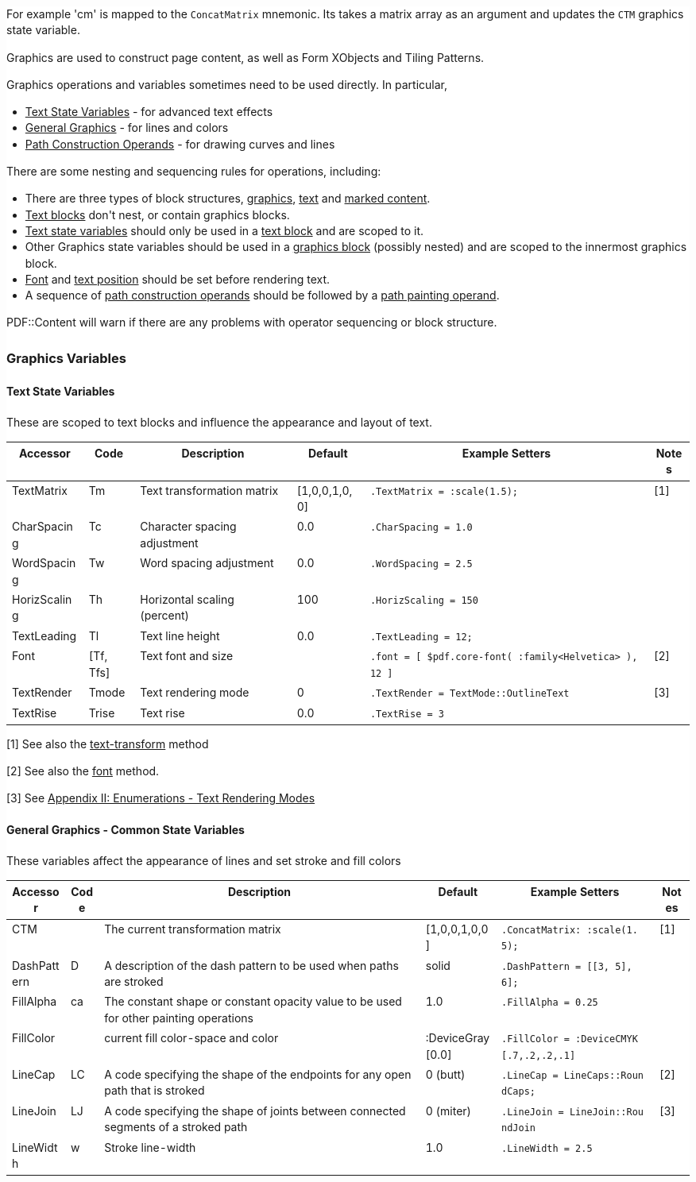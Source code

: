 For example 'cm' is mapped to the `ConcatMatrix` mnemonic. Its takes a matrix array as an argument and updates the `CTM` graphics state variable.

Graphics are used to construct page content, as well as Form XObjects and Tiling Patterns.

Graphics operations and variables sometimes need to be used directly. In particular,

- [Text State Variables](#text-state-variables) - for advanced text effects
- [General Graphics](#general-graphics---common-state-variables) - for lines and colors
- [Path Construction Operands](#path-construction-operators) - for drawing curves and lines

There are some nesting and sequencing rules for operations, including:

- There are three types of block structures, [graphics](#graphics), [text](#text) and [marked content](#marked-content).
- [Text blocks](#text) don't nest, or contain graphics blocks.
- [Text state variables](#text-state-variables) should only be used in a [text block](#text) and are scoped to it.
- Other Graphics state variables should be used in a [graphics block](#graphics) (possibly nested) and are scoped to the innermost graphics block.
- [Font](#font-core-font) and [text position](#text-position) should be set before rendering text.
- A sequence of [path construction operands](#path-construction-operators) should be followed by a [path painting operand](#path-painting-operators).

PDF::Content will warn if there are any problems with operator sequencing or block structure.

### Graphics Variables

#### Text State Variables

These are scoped to text blocks and influence the appearance
and layout of text.

Accessor | Code | Description | Default | Example Setters | Notes
-------- | ------ | ----------- | ------- | ------- | ---
TextMatrix | Tm | Text transformation matrix | [1,0,0,1,0,0] | `.TextMatrix = :scale(1.5);` | [1]
CharSpacing | Tc | Character spacing adjustment | 0.0 | `.CharSpacing = 1.0`
WordSpacing | Tw | Word spacing adjustment | 0.0 | `.WordSpacing = 2.5`
HorizScaling | Th | Horizontal scaling (percent) | 100 | `.HorizScaling = 150`
TextLeading | Tl | Text line height | 0.0 | `.TextLeading = 12;`
Font | [Tf, Tfs] | Text font and size | | `.font = [ $pdf.core-font( :family<Helvetica> ), 12 ]` | [2]
TextRender | Tmode | Text rendering mode | 0 | `.TextRender = TextMode::OutlineText` | [3]
TextRise | Trise | Text rise | 0.0 | `.TextRise = 3`

[1] See also the [text-transform](#text-transform) method

[2] See also the [font](#font-core-font) method.

[3] See [Appendix II: Enumerations - Text Rendering Modes](#text-rendering-modes)

#### General Graphics - Common State Variables

These variables affect the appearance of lines and set stroke and fill colors

Accessor | Code | Description | Default | Example Setters | Notes
-------- | ------ | ----------- | ------- | ------- | ---
CTM |  | The current transformation matrix | [1,0,0,1,0,0] | `.ConcatMatrix: :scale(1.5);` | [1]
DashPattern | D |  A description of the dash pattern to be used when paths are stroked | solid | `.DashPattern = [[3, 5], 6];`
FillAlpha | ca | The constant shape or constant opacity value to be used for other painting operations | 1.0 | `.FillAlpha = 0.25`
FillColor| | current fill color-space and color | :DeviceGray[0.0] | `.FillColor = :DeviceCMYK[.7,.2,.2,.1]`
LineCap  |  LC | A code specifying the shape of the endpoints for any open path that is stroked | 0 (butt) | `.LineCap = LineCaps::RoundCaps;` | [2]
LineJoin | LJ | A code specifying the shape of joints between connected segments of a stroked path | 0 (miter) | `.LineJoin = LineJoin::RoundJoin` | [3]
LineWidth | w | Stroke line-width | 1.0 | `.LineWidth = 2.5`
